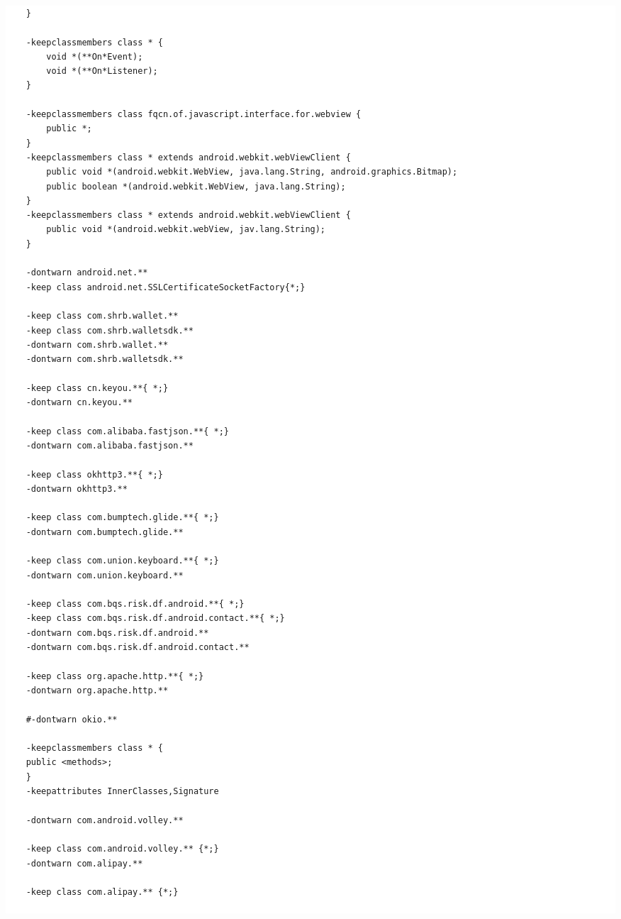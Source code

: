 ```
	}
	
	-keepclassmembers class * {
	    void *(**On*Event);
	    void *(**On*Listener);
	}
	
	-keepclassmembers class fqcn.of.javascript.interface.for.webview {
	    public *;
	}
	-keepclassmembers class * extends android.webkit.webViewClient {
	    public void *(android.webkit.WebView, java.lang.String, android.graphics.Bitmap);
	    public boolean *(android.webkit.WebView, java.lang.String);
	}
	-keepclassmembers class * extends android.webkit.webViewClient {
	    public void *(android.webkit.webView, jav.lang.String);
	}
	
	-dontwarn android.net.**
	-keep class android.net.SSLCertificateSocketFactory{*;}
	
	-keep class com.shrb.wallet.**
	-keep class com.shrb.walletsdk.**
	-dontwarn com.shrb.wallet.**
	-dontwarn com.shrb.walletsdk.**
	
	-keep class cn.keyou.**{ *;}
	-dontwarn cn.keyou.**
	
	-keep class com.alibaba.fastjson.**{ *;}
	-dontwarn com.alibaba.fastjson.**
	
	-keep class okhttp3.**{ *;}
	-dontwarn okhttp3.**
	
	-keep class com.bumptech.glide.**{ *;}
	-dontwarn com.bumptech.glide.**
	
	-keep class com.union.keyboard.**{ *;}
	-dontwarn com.union.keyboard.**
	
	-keep class com.bqs.risk.df.android.**{ *;}
	-keep class com.bqs.risk.df.android.contact.**{ *;}
	-dontwarn com.bqs.risk.df.android.**
	-dontwarn com.bqs.risk.df.android.contact.**
	
	-keep class org.apache.http.**{ *;}
	-dontwarn org.apache.http.**
	
	#-dontwarn okio.**
	
	-keepclassmembers class * {
	public <methods>;
	}
	-keepattributes InnerClasses,Signature
	
	-dontwarn com.android.volley.**
	
	-keep class com.android.volley.** {*;}
	-dontwarn com.alipay.**
	
	-keep class com.alipay.** {*;}
	
```